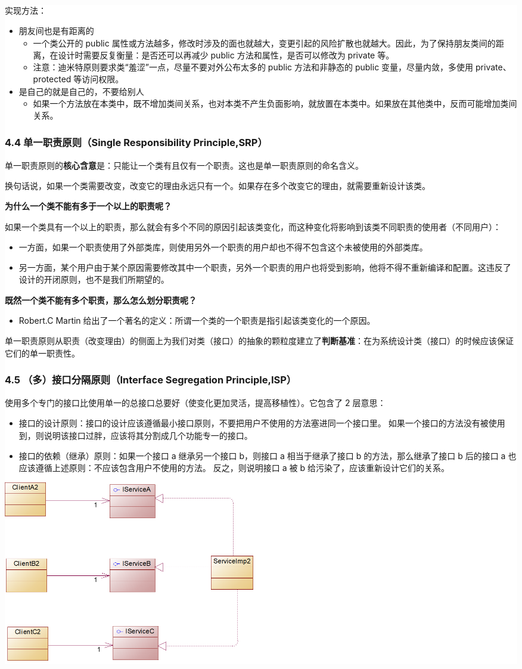 实现方法：

- 朋友间也是有距离的
  - 一个类公开的 public 属性或方法越多，修改时涉及的面也就越大，变更引起的风险扩散也就越大。因此，为了保持朋友类间的距离，在设计时需要反复衡量：是否还可以再减少 public 方法和属性，是否可以修改为 private 等。
  - 注意：迪米特原则要求类“羞涩”一点，尽量不要对外公布太多的 public 方法和非静态的 public 变量，尽量内敛，多使用 private、protected 等访问权限。
- 是自己的就是自己的，不要给别人
  - 如果一个方法放在本类中，既不增加类间关系，也对本类不产生负面影响，就放置在本类中。如果放在其他类中，反而可能增加类间关系。

### 4.4 单一职责原则（Single Responsibility Principle,SRP）

单一职责原则的**核心含意**是：只能让一个类有且仅有一个职责。这也是单一职责原则的命名含义。

换句话说，如果一个类需要改变，改变它的理由永远只有一个。如果存在多个改变它的理由，就需要重新设计该类。

**为什么一个类不能有多于一个以上的职责呢？**

如果一个类具有一个以上的职责，那么就会有多个不同的原因引起该类变化，而这种变化将影响到该类不同职责的使用者（不同用户）：

-  一方面，如果一个职责使用了外部类库，则使用另外一个职责的用户却也不得不包含这个未被使用的外部类库。

- 另一方面，某个用户由于某个原因需要修改其中一个职责，另外一个职责的用户也将受到影响，他将不得不重新编译和配置。这违反了设计的开闭原则，也不是我们所期望的。

**既然一个类不能有多个职责，那么怎么划分职责呢？**

- Robert.C Martin 给出了一个著名的定义：所谓一个类的一个职责是指引起该类变化的一个原因。

单一职责原则从职责（改变理由）的侧面上为我们对类（接口）的抽象的颗粒度建立了**判断基准**：在为系统设计类（接口）的时候应该保证它们的单一职责性。

### 4.5 （多）接口分隔原则（Interface Segregation Principle,ISP）

使用多个专门的接口比使用单一的总接口总要好（使变化更加灵活，提高移植性）。它包含了 2 层意思：

- 接口的设计原则：接口的设计应该遵循最小接口原则，不要把用户不使用的方法塞进同一个接口里。 如果一个接口的方法没有被使用到，则说明该接口过胖，应该将其分割成几个功能专一的接口。

- 接口的依赖（继承）原则：如果一个接口 a 继承另一个接口 b，则接口 a 相当于继承了接口 b 的方法，那么继承了接口 b 后的接口 a 也应该遵循上述原则：不应该包含用户不使用的方法。 反之，则说明接口 a 被 b 给污染了，应该重新设计它们的关系。

<img src=".\img\image-20231109002551276.png" alt="image-20231109002551276" style="zoom:50%;" />